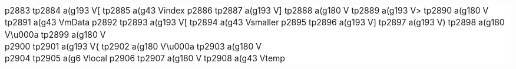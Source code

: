 p2883
tp2884
a(g193
V[
tp2885
a(g43
Vindex
p2886
tp2887
a(g193
V]
tp2888
a(g180
V 
tp2889
a(g193
V>
tp2890
a(g180
V 
tp2891
a(g43
VmData
p2892
tp2893
a(g193
V[
tp2894
a(g43
Vsmaller
p2895
tp2896
a(g193
V]
tp2897
a(g193
V)
tp2898
a(g180
V\u000a
tp2899
a(g180
V				
p2900
tp2901
a(g193
V{
tp2902
a(g180
V\u000a
tp2903
a(g180
V					
p2904
tp2905
a(g6
Vlocal
p2906
tp2907
a(g180
V 
tp2908
a(g43
Vtemp